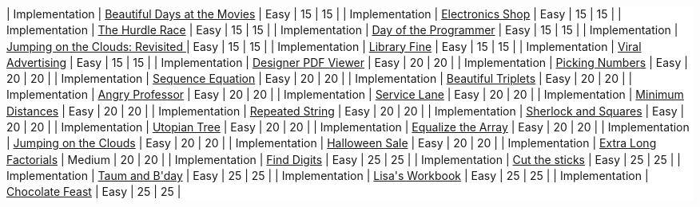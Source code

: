 | Implementation        | [Beautiful Days at the Movies](https://github.com/VANAM-SHIVA-KUMAR/My-Hackerrank-Algorithms/blob/master/Algorithms/Implementation/beautiful-days-at-the-movies.py)                       | Easy  | 15      | 15           |
| Implementation        | [Electronics Shop](https://github.com/VANAM-SHIVA-KUMAR/My-Hackerrank-Algorithms/blob/master/Algorithms/Implementation/electronics-shop.py)                       | Easy  | 15      | 15           |
| Implementation        | [The Hurdle Race](https://github.com/VANAM-SHIVA-KUMAR/My-Hackerrank-Algorithms/blob/master/Algorithms/Implementation/the-hurdle-race.py)                       | Easy  | 15      | 15           |
| Implementation        | [Day of the Programmer](https://github.com/VANAM-SHIVA-KUMAR/My-Hackerrank-Algorithms/blob/master/Algorithms/Implementation/day-of-the-programmer.py)                       | Easy  | 15      | 15           |
| Implementation        | [Jumping on the Clouds: Revisited ](https://github.com/VANAM-SHIVA-KUMAR/My-Hackerrank-Algorithms/blob/master/Algorithms/Implementation/jumping-on-the-clouds-revisited.py)                       | Easy  | 15      | 15           |
| Implementation        | [Library Fine](https://github.com/VANAM-SHIVA-KUMAR/My-Hackerrank-Algorithms/blob/master/Algorithms/Implementation/library-fine.py)                       | Easy  | 15      | 15           |
| Implementation        | [Viral Advertising](https://github.com/VANAM-SHIVA-KUMAR/My-Hackerrank-Algorithms/blob/master/Algorithms/Implementation/strange-advertising.py)                       | Easy  | 15      | 15           |
| Implementation        | [Designer PDF Viewer](https://github.com/VANAM-SHIVA-KUMAR/My-Hackerrank-Algorithms/blob/master/Algorithms/Implementation/designer-pdf-viewer.py)                       | Easy  | 20      | 20           |
| Implementation        | [Picking Numbers](https://github.com/VANAM-SHIVA-KUMAR/My-Hackerrank-Algorithms/blob/master/Algorithms/Implementation/picking-numbers.py)                       | Easy  | 20      | 20           |
| Implementation        | [Sequence Equation](https://github.com/VANAM-SHIVA-KUMAR/My-Hackerrank-Algorithms/blob/master/Algorithms/Implementation/permutation-equation.py)                       | Easy  | 20      | 20           |
| Implementation        | [Beautiful Triplets](https://github.com/VANAM-SHIVA-KUMAR/My-Hackerrank-Algorithms/blob/master/Algorithms/Implementation/beautiful-triplets.py)                       | Easy  | 20      | 20           |
| Implementation        | [Angry Professor](https://github.com/VANAM-SHIVA-KUMAR/My-Hackerrank-Algorithms/blob/master/Algorithms/Implementation/angry-professor.py)                       | Easy  | 20      | 20           |
| Implementation        | [Service Lane](https://github.com/VANAM-SHIVA-KUMAR/My-Hackerrank-Algorithms/blob/master/Algorithms/Implementation/service-lane.py)                       | Easy  | 20      | 20           |
| Implementation        | [Minimum Distances](https://github.com/VANAM-SHIVA-KUMAR/My-Hackerrank-Algorithms/blob/master/Algorithms/Implementation/minimum-distances.py)                       | Easy  | 20      | 20           |
| Implementation        | [Repeated String](https://github.com/VANAM-SHIVA-KUMAR/My-Hackerrank-Algorithms/blob/master/Algorithms/Implementation/repeated-string.py)                       | Easy  | 20      | 20           |
| Implementation        | [Sherlock and Squares](https://github.com/VANAM-SHIVA-KUMAR/My-Hackerrank-Algorithms/blob/master/Algorithms/Implementation/sherlock-and-squares.py)                       | Easy  | 20      | 20           |
| Implementation        | [Utopian Tree](https://github.com/VANAM-SHIVA-KUMAR/My-Hackerrank-Algorithms/blob/master/Algorithms/Implementation/utopian-tree.py)                       | Easy  | 20      | 20           |
| Implementation        | [Equalize the Array](https://github.com/VANAM-SHIVA-KUMAR/My-Hackerrank-Algorithms/blob/master/Algorithms/Implementation/equality-in-a-array.py)                       | Easy  | 20      | 20           |
| Implementation        | [Jumping on the Clouds](https://github.com/VANAM-SHIVA-KUMAR/My-Hackerrank-Algorithms/blob/master/Algorithms/Implementation/jumping-on-the-clouds.py)                       | Easy  | 20      | 20           |
| Implementation        | [Halloween Sale](https://github.com/VANAM-SHIVA-KUMAR/My-Hackerrank-Algorithms/blob/master/Algorithms/Implementation/halloween-sale.py)                       | Easy  | 20      | 20           |
| Implementation        | [Extra Long Factorials](https://github.com/VANAM-SHIVA-KUMAR/My-Hackerrank-Algorithms/blob/master/Algorithms/Implementation/extra-long-factorials.py)                       | Medium  | 20      | 20           |
| Implementation        | [Find Digits](https://github.com/VANAM-SHIVA-KUMAR/My-Hackerrank-Algorithms/blob/master/Algorithms/Implementation/find-digits.py)                       | Easy  | 25      | 25           |
| Implementation        | [Cut the sticks](https://github.com/VANAM-SHIVA-KUMAR/My-Hackerrank-Algorithms/blob/master/Algorithms/Implementation/cut-the-sticks.py)                       | Easy  | 25      | 25           |
| Implementation        | [Taum and B'day](https://github.com/VANAM-SHIVA-KUMAR/My-Hackerrank-Algorithms/blob/master/Algorithms/Implementation/taum-and-bday.py)                       | Easy  | 25      | 25           |
| Implementation        | [Lisa's Workbook](https://github.com/VANAM-SHIVA-KUMAR/My-Hackerrank-Algorithms/blob/master/Algorithms/Implementation/lisa-workbook.py)                       | Easy  | 25      | 25           |
| Implementation        | [Chocolate Feast](https://github.com/VANAM-SHIVA-KUMAR/My-Hackerrank-Algorithms/blob/master/Algorithms/Implementation/chocolate-feast.py)                       | Easy  | 25      | 25           |
